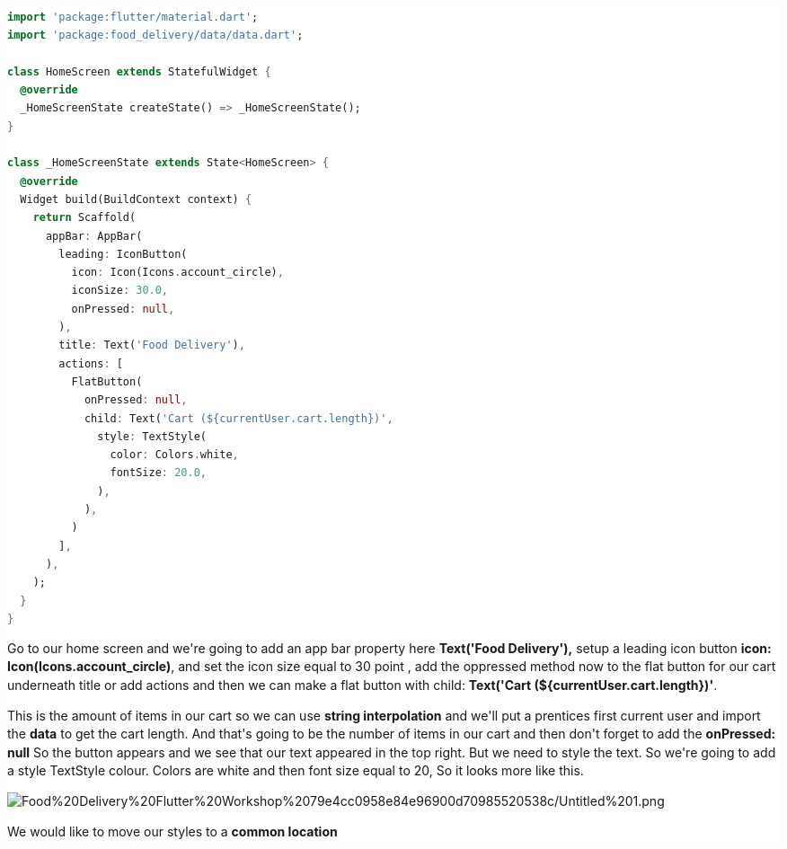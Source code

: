 ```dart
import 'package:flutter/material.dart';
import 'package:food_delivery/data/data.dart';

class HomeScreen extends StatefulWidget {
  @override
  _HomeScreenState createState() => _HomeScreenState();
}

class _HomeScreenState extends State<HomeScreen> {
  @override
  Widget build(BuildContext context) {
    return Scaffold(
      appBar: AppBar(
        leading: IconButton(
          icon: Icon(Icons.account_circle),
          iconSize: 30.0,
          onPressed: null,
        ),
        title: Text('Food Delivery'),
        actions: [
          FlatButton(
            onPressed: null,
            child: Text('Cart (${currentUser.cart.length})',
              style: TextStyle(
                color: Colors.white,
                fontSize: 20.0,
              ),
            ),
          )
        ],
      ),
    );
  }
}
```

Go to our home screen and we're going to add an app bar property here **Text('Food Delivery'),** setup a leading icon button **icon: Icon(Icons.account_circle)**, and set the icon size equal to 30 point , add the oppressed method now to the flat button for our cart underneath title or add actions and then we can make a flat button with child: **Text('Cart (${currentUser.cart.length})'**.

This is the amount of items in our cart so we can use **string interpolation** and we'll put a prentices first current user and import the **data** to get the cart length. And that's going to be the number of items in our cart and then don't forget to add the **onPressed: null** So the button appears and we see that our text appeared in the top right. But we need to style the text. So we're going to add a style TextStyle colour. Colors are white and then font size equal to 20, So it looks more like this.

![Food%20Delivery%20Flutter%20Workshop%2079e4cc0958e84e96900d70985520538c/Untitled%201.png](Food%20Delivery%20Flutter%20Workshop%2079e4cc0958e84e96900d70985520538c/Untitled%201.png)

We would like to move our styles to a **common location**
